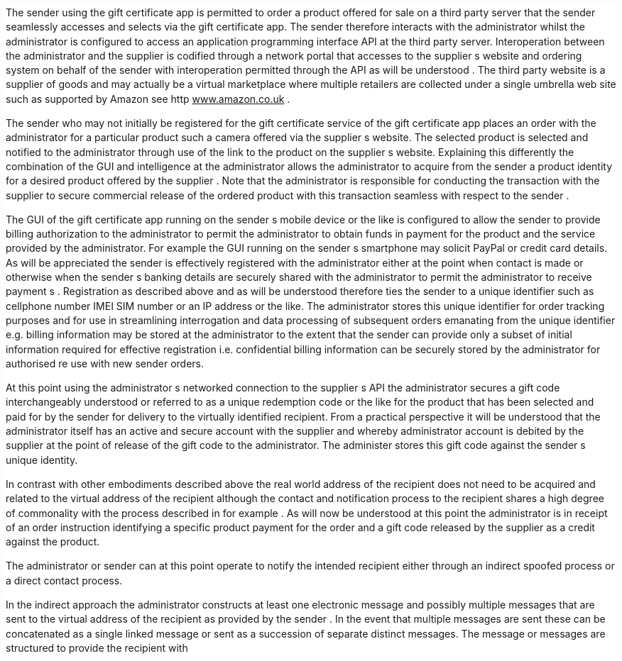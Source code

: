 The sender using the gift certificate app is permitted to order a product offered for sale on a third party server that the sender seamlessly accesses and selects via the gift certificate app. The sender therefore interacts with the administrator whilst the administrator is configured to access an application programming interface API at the third party server. Interoperation between the administrator and the supplier is codified through a network portal that accesses to the supplier s website and ordering system on behalf of the sender with interoperation permitted through the API as will be understood . The third party website is a supplier of goods and may actually be a virtual marketplace where multiple retailers are collected under a single umbrella web site such as supported by Amazon see http www.amazon.co.uk .

The sender who may not initially be registered for the gift certificate service of the gift certificate app places an order with the administrator for a particular product such a camera offered via the supplier s website. The selected product is selected and notified to the administrator through use of the link to the product on the supplier s website. Explaining this differently the combination of the GUI and intelligence at the administrator allows the administrator to acquire from the sender a product identity for a desired product offered by the supplier . Note that the administrator is responsible for conducting the transaction with the supplier to secure commercial release of the ordered product with this transaction seamless with respect to the sender .

The GUI of the gift certificate app running on the sender s mobile device or the like is configured to allow the sender to provide billing authorization to the administrator to permit the administrator to obtain funds in payment for the product and the service provided by the administrator. For example the GUI running on the sender s smartphone may solicit PayPal or credit card details. As will be appreciated the sender is effectively registered with the administrator either at the point when contact is made or otherwise when the sender s banking details are securely shared with the administrator to permit the administrator to receive payment s . Registration as described above and as will be understood therefore ties the sender to a unique identifier such as cellphone number IMEI SIM number or an IP address or the like. The administrator stores this unique identifier for order tracking purposes and for use in streamlining interrogation and data processing of subsequent orders emanating from the unique identifier e.g. billing information may be stored at the administrator to the extent that the sender can provide only a subset of initial information required for effective registration i.e. confidential billing information can be securely stored by the administrator for authorised re use with new sender orders.

At this point using the administrator s networked connection to the supplier s API the administrator secures a gift code interchangeably understood or referred to as a unique redemption code or the like for the product that has been selected and paid for by the sender for delivery to the virtually identified recipient. From a practical perspective it will be understood that the administrator itself has an active and secure account with the supplier and whereby administrator account is debited by the supplier at the point of release of the gift code to the administrator. The administer stores this gift code against the sender s unique identity.

In contrast with other embodiments described above the real world address of the recipient does not need to be acquired and related to the virtual address of the recipient although the contact and notification process to the recipient shares a high degree of commonality with the process described in for example . As will now be understood at this point the administrator is in receipt of an order instruction identifying a specific product payment for the order and a gift code released by the supplier as a credit against the product.

The administrator or sender can at this point operate to notify the intended recipient either through an indirect spoofed process or a direct contact process.

In the indirect approach the administrator constructs at least one electronic message and possibly multiple messages that are sent to the virtual address of the recipient as provided by the sender . In the event that multiple messages are sent these can be concatenated as a single linked message or sent as a succession of separate distinct messages. The message or messages are structured to provide the recipient with 
